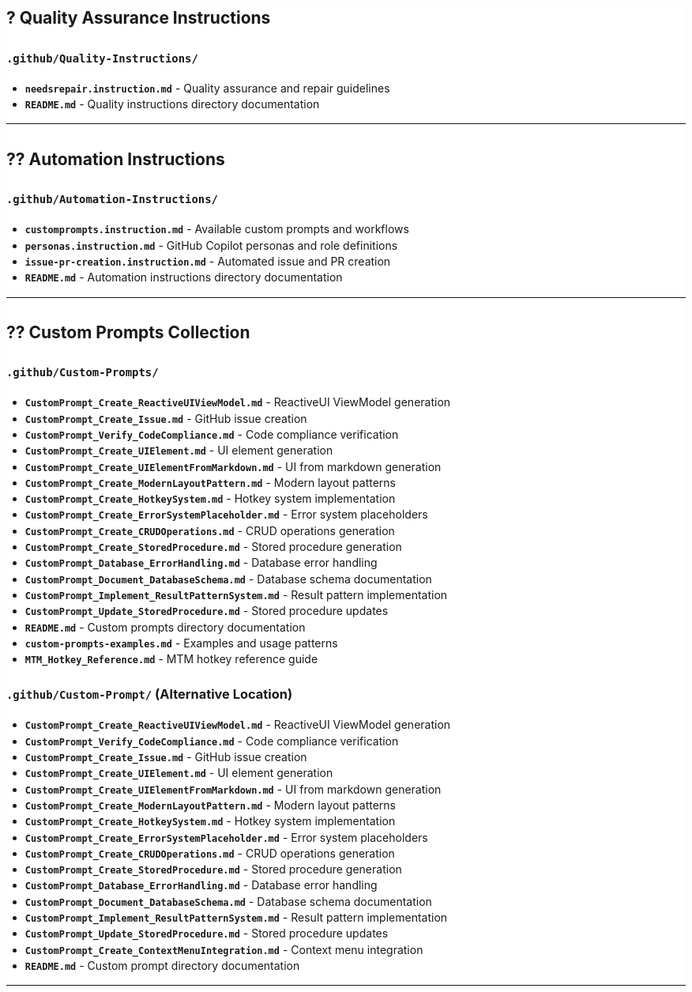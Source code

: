## ? **Quality Assurance Instructions**

### **`.github/Quality-Instructions/`**
- **`needsrepair.instruction.md`** - Quality assurance and repair guidelines
- **`README.md`** - Quality instructions directory documentation

---

## ?? **Automation Instructions**

### **`.github/Automation-Instructions/`**
- **`customprompts.instruction.md`** - Available custom prompts and workflows
- **`personas.instruction.md`** - GitHub Copilot personas and role definitions
- **`issue-pr-creation.instruction.md`** - Automated issue and PR creation
- **`README.md`** - Automation instructions directory documentation

---

## ?? **Custom Prompts Collection**

### **`.github/Custom-Prompts/`**
- **`CustomPrompt_Create_ReactiveUIViewModel.md`** - ReactiveUI ViewModel generation
- **`CustomPrompt_Create_Issue.md`** - GitHub issue creation
- **`CustomPrompt_Verify_CodeCompliance.md`** - Code compliance verification
- **`CustomPrompt_Create_UIElement.md`** - UI element generation
- **`CustomPrompt_Create_UIElementFromMarkdown.md`** - UI from markdown generation
- **`CustomPrompt_Create_ModernLayoutPattern.md`** - Modern layout patterns
- **`CustomPrompt_Create_HotkeySystem.md`** - Hotkey system implementation
- **`CustomPrompt_Create_ErrorSystemPlaceholder.md`** - Error system placeholders
- **`CustomPrompt_Create_CRUDOperations.md`** - CRUD operations generation
- **`CustomPrompt_Create_StoredProcedure.md`** - Stored procedure generation
- **`CustomPrompt_Database_ErrorHandling.md`** - Database error handling
- **`CustomPrompt_Document_DatabaseSchema.md`** - Database schema documentation
- **`CustomPrompt_Implement_ResultPatternSystem.md`** - Result pattern implementation
- **`CustomPrompt_Update_StoredProcedure.md`** - Stored procedure updates
- **`README.md`** - Custom prompts directory documentation
- **`custom-prompts-examples.md`** - Examples and usage patterns
- **`MTM_Hotkey_Reference.md`** - MTM hotkey reference guide

### **`.github/Custom-Prompt/`** (Alternative Location)
- **`CustomPrompt_Create_ReactiveUIViewModel.md`** - ReactiveUI ViewModel generation
- **`CustomPrompt_Verify_CodeCompliance.md`** - Code compliance verification
- **`CustomPrompt_Create_Issue.md`** - GitHub issue creation
- **`CustomPrompt_Create_UIElement.md`** - UI element generation
- **`CustomPrompt_Create_UIElementFromMarkdown.md`** - UI from markdown generation
- **`CustomPrompt_Create_ModernLayoutPattern.md`** - Modern layout patterns
- **`CustomPrompt_Create_HotkeySystem.md`** - Hotkey system implementation
- **`CustomPrompt_Create_ErrorSystemPlaceholder.md`** - Error system placeholders
- **`CustomPrompt_Create_CRUDOperations.md`** - CRUD operations generation
- **`CustomPrompt_Create_StoredProcedure.md`** - Stored procedure generation
- **`CustomPrompt_Database_ErrorHandling.md`** - Database error handling
- **`CustomPrompt_Document_DatabaseSchema.md`** - Database schema documentation
- **`CustomPrompt_Implement_ResultPatternSystem.md`** - Result pattern implementation
- **`CustomPrompt_Update_StoredProcedure.md`** - Stored procedure updates
- **`CustomPrompt_Create_ContextMenuIntegration.md`** - Context menu integration
- **`README.md`** - Custom prompt directory documentation

---